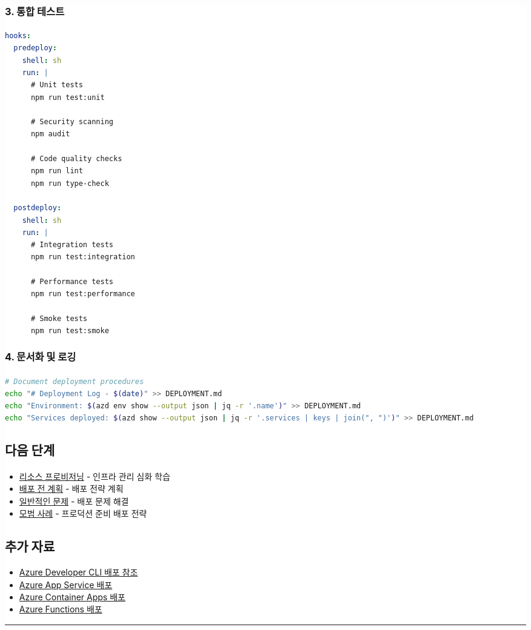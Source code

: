 ### 3. 통합 테스트
```yaml
hooks:
  predeploy:
    shell: sh
    run: |
      # Unit tests
      npm run test:unit
      
      # Security scanning
      npm audit
      
      # Code quality checks
      npm run lint
      npm run type-check
      
  postdeploy:
    shell: sh
    run: |
      # Integration tests
      npm run test:integration
      
      # Performance tests
      npm run test:performance
      
      # Smoke tests
      npm run test:smoke
```

### 4. 문서화 및 로깅
```bash
# Document deployment procedures
echo "# Deployment Log - $(date)" >> DEPLOYMENT.md
echo "Environment: $(azd env show --output json | jq -r '.name')" >> DEPLOYMENT.md
echo "Services deployed: $(azd show --output json | jq -r '.services | keys | join(", ")')" >> DEPLOYMENT.md
```

## 다음 단계

- [리소스 프로비저닝](provisioning.md) - 인프라 관리 심화 학습
- [배포 전 계획](../pre-deployment/capacity-planning.md) - 배포 전략 계획
- [일반적인 문제](../troubleshooting/common-issues.md) - 배포 문제 해결
- [모범 사례](../troubleshooting/debugging.md) - 프로덕션 준비 배포 전략

## 추가 자료

- [Azure Developer CLI 배포 참조](https://learn.microsoft.com/en-us/azure/developer/azure-developer-cli/reference)
- [Azure App Service 배포](https://learn.microsoft.com/en-us/azure/app-service/deploy-local-git)
- [Azure Container Apps 배포](https://learn.microsoft.com/en-us/azure/container-apps/deploy-artifact)
- [Azure Functions 배포](https://learn.microsoft.com/en-us/azure/azure-functions/functions-deployment-slots)

---